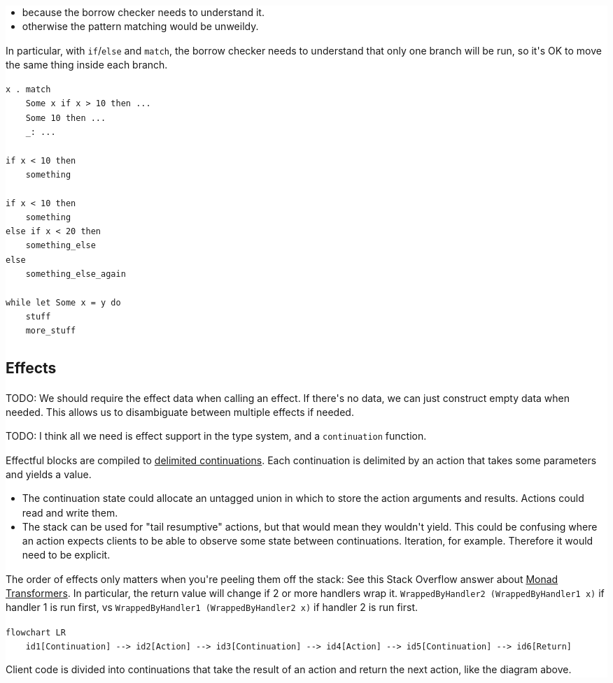 - because the borrow checker needs to understand it.
- otherwise the pattern matching would be unweildy.

In particular, with `if`/`else` and `match`, the borrow checker needs to understand that only one branch will be run, so it's OK to move the same thing inside each branch.

```bandit
x . match
    Some x if x > 10 then ...
    Some 10 then ...
    _: ...

if x < 10 then
    something

if x < 10 then
    something
else if x < 20 then
    something_else
else
    something_else_again

while let Some x = y do
    stuff
    more_stuff
```

## Effects

TODO: We should require the effect data when calling an effect. If there's no data, we can just construct empty data when needed. This allows us to disambiguate between multiple effects if needed.

TODO: I think all we need is effect support in the type system, and a `continuation` function.

Effectful blocks are compiled to [delimited continuations]. Each continuation is delimited by an action that takes some parameters and yields a value.

- The continuation state could allocate an untagged union in which to store the action arguments and results. Actions could read and write them.
- The stack can be used for "tail resumptive" actions, but that would mean they wouldn't yield. This could be confusing where an action expects clients to be able to observe some state between continuations. Iteration, for example. Therefore it would need to be explicit.

The order of effects only matters when you're peeling them off the stack: See this Stack Overflow answer about [Monad Transformers]. In particular, the return value will change if 2 or more handlers wrap it. `WrappedByHandler2 (WrappedByHandler1 x)` if handler 1 is run first, vs `WrappedByHandler1 (WrappedByHandler2 x)` if handler 2 is run first.

```mermaid
flowchart LR
    id1[Continuation] --> id2[Action] --> id3[Continuation] --> id4[Action] --> id5[Continuation] --> id6[Return]
```

Client code is divided into continuations that take the result of an action and return the next action, like the diagram above.


[BlockArguments]: https://ghc.gitlab.haskell.org/ghc/doc/users_guide/exts/block_arguments.html?highlight=blockarguments
[Monad Transformers]: https://stackoverflow.com/a/5076096
[delimited continuations]: https://www.youtube.com/watch?v=TE48LsgVlIU
[WebAssembly Effect Handlers]: https://wasmfx.dev/
[LLVM Coroutines]: https://llvm.org/docs/Coroutines.html